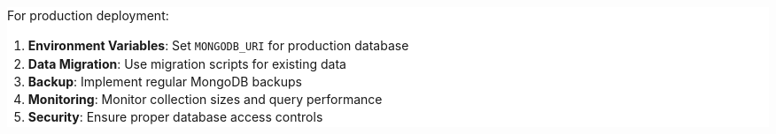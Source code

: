For production deployment:

1. **Environment Variables**: Set `MONGODB_URI` for production database
2. **Data Migration**: Use migration scripts for existing data
3. **Backup**: Implement regular MongoDB backups
4. **Monitoring**: Monitor collection sizes and query performance
5. **Security**: Ensure proper database access controls
